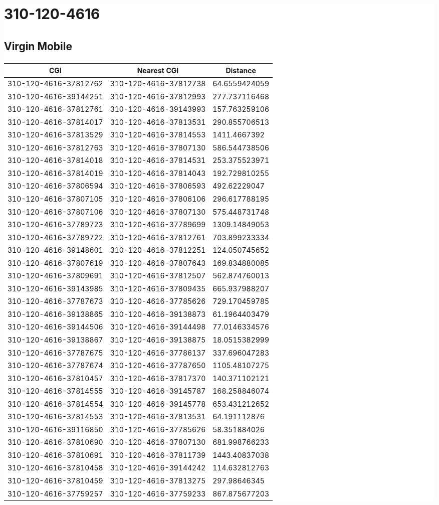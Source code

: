 # 310-120-4616
## Virgin Mobile


| CGI | Nearest CGI | Distance |
|-----|-------------|----------|
| 310-120-4616-37812762 | 310-120-4616-37812738 | 64.6559424059 |
| 310-120-4616-39144251 | 310-120-4616-37812993 | 277.737116468 |
| 310-120-4616-37812761 | 310-120-4616-39143993 | 157.763259106 |
| 310-120-4616-37814017 | 310-120-4616-37813531 | 290.855706513 |
| 310-120-4616-37813529 | 310-120-4616-37814553 | 1411.4667392 |
| 310-120-4616-37812763 | 310-120-4616-37807130 | 586.544738506 |
| 310-120-4616-37814018 | 310-120-4616-37814531 | 253.375523971 |
| 310-120-4616-37814019 | 310-120-4616-37814043 | 192.729810255 |
| 310-120-4616-37806594 | 310-120-4616-37806593 | 492.62229047 |
| 310-120-4616-37807105 | 310-120-4616-37806106 | 296.617788195 |
| 310-120-4616-37807106 | 310-120-4616-37807130 | 575.448731748 |
| 310-120-4616-37789723 | 310-120-4616-37789699 | 1309.14849053 |
| 310-120-4616-37789722 | 310-120-4616-37812761 | 703.899233334 |
| 310-120-4616-39148601 | 310-120-4616-37812251 | 124.050745652 |
| 310-120-4616-37807619 | 310-120-4616-37807643 | 169.834880085 |
| 310-120-4616-37809691 | 310-120-4616-37812507 | 562.874760013 |
| 310-120-4616-39143985 | 310-120-4616-37809435 | 665.937988207 |
| 310-120-4616-37787673 | 310-120-4616-37785626 | 729.170459785 |
| 310-120-4616-39138865 | 310-120-4616-39138873 | 61.1964403479 |
| 310-120-4616-39144506 | 310-120-4616-39144498 | 77.0146334576 |
| 310-120-4616-39138867 | 310-120-4616-39138875 | 18.0515382999 |
| 310-120-4616-37787675 | 310-120-4616-37786137 | 337.696047283 |
| 310-120-4616-37787674 | 310-120-4616-37787650 | 1105.48107275 |
| 310-120-4616-37810457 | 310-120-4616-37817370 | 140.371102121 |
| 310-120-4616-37814555 | 310-120-4616-39145787 | 168.258846074 |
| 310-120-4616-37814554 | 310-120-4616-39145778 | 653.431212652 |
| 310-120-4616-37814553 | 310-120-4616-37813531 | 64.191112876 |
| 310-120-4616-39116850 | 310-120-4616-37785626 | 58.351884026 |
| 310-120-4616-37810690 | 310-120-4616-37807130 | 681.998766233 |
| 310-120-4616-37810691 | 310-120-4616-37811739 | 1443.40837038 |
| 310-120-4616-37810458 | 310-120-4616-39144242 | 114.632812763 |
| 310-120-4616-37810459 | 310-120-4616-37813275 | 297.98646345 |
| 310-120-4616-37759257 | 310-120-4616-37759233 | 867.875677203 |